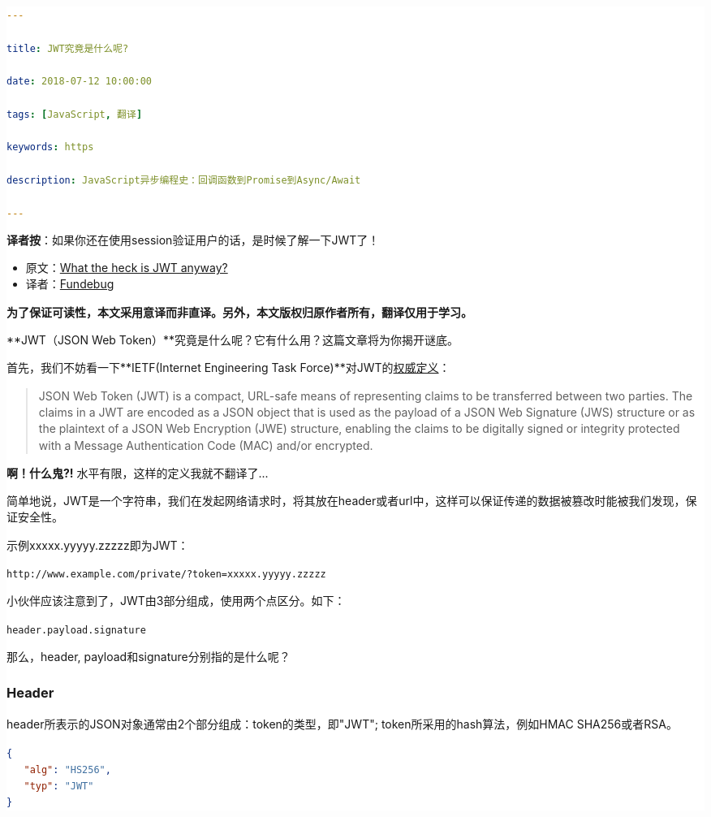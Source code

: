 ```yaml
---

title: JWT究竟是什么呢?

date: 2018-07-12 10:00:00

tags: [JavaScript, 翻译]

keywords: https

description: JavaScript异步编程史：回调函数到Promise到Async/Await

---
```


**译者按**：如果你还在使用session验证用户的话，是时候了解一下JWT了！



- 原文：[What the heck is JWT anyway?](https://dev.to/siwalik/what-the-heck-is-jwt-anyway--47hg)
- 译者：[Fundebug](https://www.fundebug.com/)

**为了保证可读性，本文采用意译而非直译。另外，本文版权归原作者所有，翻译仅用于学习。**


**JWT（JSON Web Token）**究竟是什么呢？它有什么用？这篇文章将为你揭开谜底。

首先，我们不妨看一下**IETF(Internet Engineering Task Force)**对JWT的[权威定义](https://tools.ietf.org/html/rfc7519)：

> JSON Web Token (JWT) is a compact, URL-safe means of representing claims to be transferred between two parties.  The claims in a JWT are encoded as a JSON object that is used as the payload of a JSON Web Signature (JWS) structure or as the plaintext of a JSON Web Encryption (JWE) structure, enabling the claims to be digitally signed or integrity protected with a Message Authentication Code (MAC) and/or encrypted.

**啊！什么鬼?!** 水平有限，这样的定义我就不翻译了...

简单地说，JWT是一个字符串，我们在发起网络请求时，将其放在header或者url中，这样可以保证传递的数据被篡改时能被我们发现，保证安全性。

示例xxxxx.yyyyy.zzzzz即为JWT：

```plain
http://www.example.com/private/?token=xxxxx.yyyyy.zzzzz
```

小伙伴应该注意到了，JWT由3部分组成，使用两个点区分。如下：

```plain
header.payload.signature
```

那么，header, payload和signature分别指的是什么呢？

### Header

header所表示的JSON对象通常由2个部分组成：token的类型，即"JWT"; token所采用的hash算法，例如HMAC SHA256或者RSA。

```json
{
   "alg": "HS256",
   "typ": "JWT"
}
```
